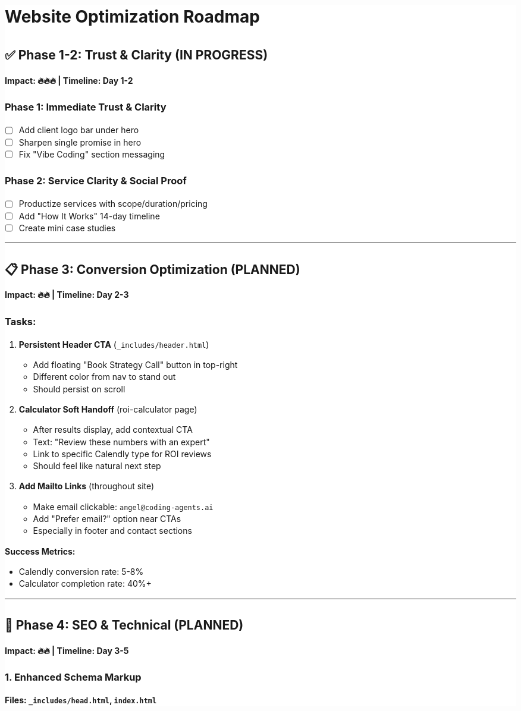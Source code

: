 # Website Optimization Roadmap

## ✅ Phase 1-2: Trust & Clarity (IN PROGRESS)
**Impact: 🔥🔥🔥 | Timeline: Day 1-2**

### Phase 1: Immediate Trust & Clarity
- [ ] Add client logo bar under hero
- [ ] Sharpen single promise in hero
- [ ] Fix "Vibe Coding" section messaging

### Phase 2: Service Clarity & Social Proof
- [ ] Productize services with scope/duration/pricing
- [ ] Add "How It Works" 14-day timeline
- [ ] Create mini case studies

---

## 📋 Phase 3: Conversion Optimization (PLANNED)
**Impact: 🔥🔥 | Timeline: Day 2-3**

### Tasks:
1. **Persistent Header CTA** (`_includes/header.html`)
   - Add floating "Book Strategy Call" button in top-right
   - Different color from nav to stand out
   - Should persist on scroll

2. **Calculator Soft Handoff** (roi-calculator page)
   - After results display, add contextual CTA
   - Text: "Review these numbers with an expert"
   - Link to specific Calendly type for ROI reviews
   - Should feel like natural next step

3. **Add Mailto Links** (throughout site)
   - Make email clickable: `angel@coding-agents.ai`
   - Add "Prefer email?" option near CTAs
   - Especially in footer and contact sections

**Success Metrics:**
- Calendly conversion rate: 5-8%
- Calculator completion rate: 40%+

---

## 🔧 Phase 4: SEO & Technical (PLANNED)
**Impact: 🔥🔥 | Timeline: Day 3-5**

### 1. Enhanced Schema Markup
**Files: `_includes/head.html`, `index.html`**

